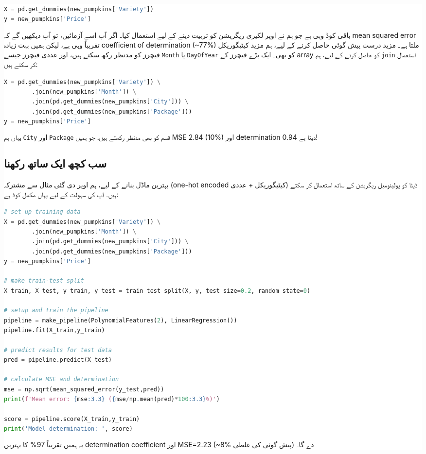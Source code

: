 ```python
X = pd.get_dummies(new_pumpkins['Variety'])
y = new_pumpkins['Price']
```  

باقی کوڈ وہی ہے جو ہم نے اوپر لکیری ریگریشن کو تربیت دینے کے لیے استعمال کیا۔ اگر آپ اسے آزمائیں، تو آپ دیکھیں گے کہ mean squared error تقریباً وہی ہے، لیکن ہمیں بہت زیادہ coefficient of determination (~77%) ملتا ہے۔ مزید درست پیش گوئی حاصل کرنے کے لیے، ہم مزید کیٹیگوریکل فیچرز کو مدنظر رکھ سکتے ہیں، اور عددی فیچرز جیسے `Month` یا `DayOfYear` کو بھی۔ ایک بڑے فیچرز کے array کو حاصل کرنے کے لیے، ہم `join` استعمال کر سکتے ہیں:

```python
X = pd.get_dummies(new_pumpkins['Variety']) \
        .join(new_pumpkins['Month']) \
        .join(pd.get_dummies(new_pumpkins['City'])) \
        .join(pd.get_dummies(new_pumpkins['Package']))
y = new_pumpkins['Price']
```  

یہاں ہم `City` اور `Package` قسم کو بھی مدنظر رکھتے ہیں، جو ہمیں MSE 2.84 (10%) اور determination 0.94 دیتا ہے!

## سب کچھ ایک ساتھ رکھنا  

بہترین ماڈل بنانے کے لیے، ہم اوپر دی گئی مثال سے مشترکہ (one-hot encoded کیٹیگوریکل + عددی) ڈیٹا کو پولینومیل ریگریشن کے ساتھ استعمال کر سکتے ہیں۔ آپ کی سہولت کے لیے یہاں مکمل کوڈ ہے:

```python
# set up training data
X = pd.get_dummies(new_pumpkins['Variety']) \
        .join(new_pumpkins['Month']) \
        .join(pd.get_dummies(new_pumpkins['City'])) \
        .join(pd.get_dummies(new_pumpkins['Package']))
y = new_pumpkins['Price']

# make train-test split
X_train, X_test, y_train, y_test = train_test_split(X, y, test_size=0.2, random_state=0)

# setup and train the pipeline
pipeline = make_pipeline(PolynomialFeatures(2), LinearRegression())
pipeline.fit(X_train,y_train)

# predict results for test data
pred = pipeline.predict(X_test)

# calculate MSE and determination
mse = np.sqrt(mean_squared_error(y_test,pred))
print(f'Mean error: {mse:3.3} ({mse/np.mean(pred)*100:3.3}%)')

score = pipeline.score(X_train,y_train)
print('Model determination: ', score)
```  

یہ ہمیں تقریباً 97% کا بہترین determination coefficient اور MSE=2.23 (~8% پیش گوئی کی غلطی) دے گا۔
